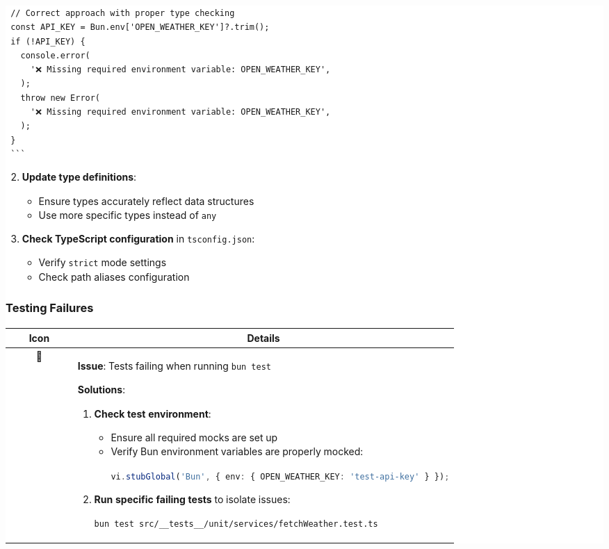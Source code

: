      // Correct approach with proper type checking
     const API_KEY = Bun.env['OPEN_WEATHER_KEY']?.trim();
     if (!API_KEY) {
       console.error(
         '❌ Missing required environment variable: OPEN_WEATHER_KEY',
       );
       throw new Error(
         '❌ Missing required environment variable: OPEN_WEATHER_KEY',
       );
     }
     ```

2. **Update type definitions**:

   - Ensure types accurately reflect data structures
   - Use more specific types instead of `any`

3. **Check TypeScript configuration** in `tsconfig.json`:
   - Verify `strict` mode settings
   - Check path aliases configuration

</td>
  </tr>
</tbody>
</table>

### Testing Failures

<table>
<thead>
  <tr>
    <th style="width: 15%; text-align: center;">Icon</th>
    <th>Details</th>
  </tr>
</thead>
<tbody>
  <tr>
    <td style="width: 15%; text-align: center;">🧪</td>
    <td>

**Issue**: Tests failing when running `bun test`

**Solutions**:

1. **Check test environment**:

   - Ensure all required mocks are set up
   - Verify Bun environment variables are properly mocked:
     ```typescript
     vi.stubGlobal('Bun', { env: { OPEN_WEATHER_KEY: 'test-api-key' } });
     ```

2. **Run specific failing tests** to isolate issues:

   ```bash
   bun test src/__tests__/unit/services/fetchWeather.test.ts
   ```

